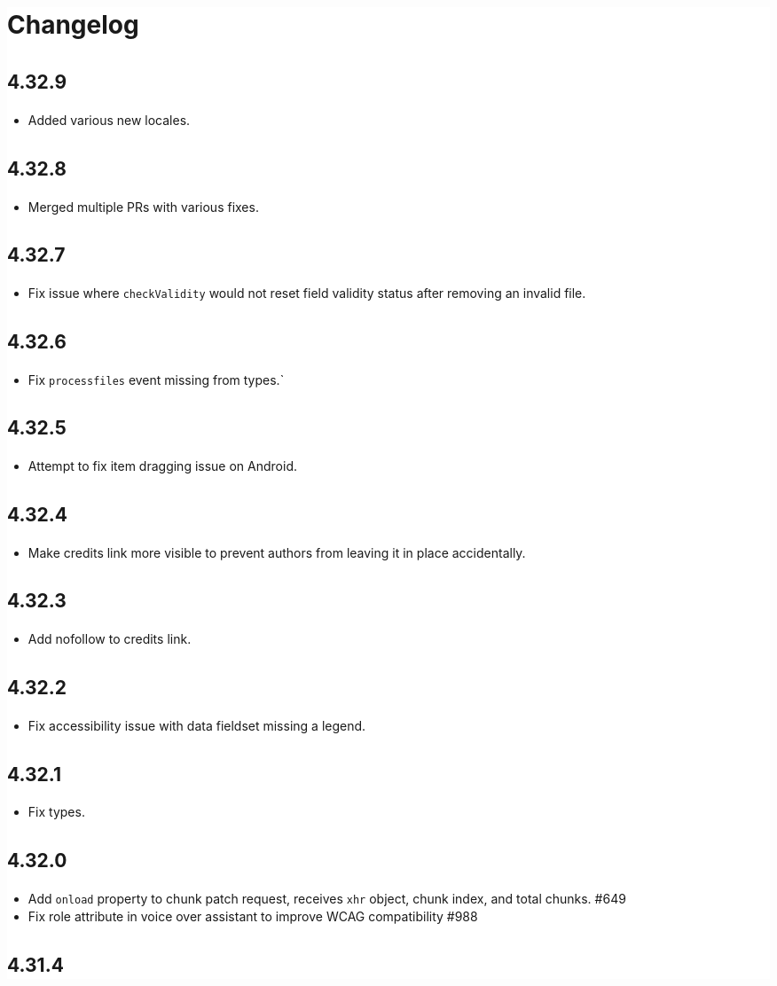 # Changelog

## 4.32.9

-   Added various new locales.

## 4.32.8

-   Merged multiple PRs with various fixes.

## 4.32.7

-   Fix issue where `checkValidity` would not reset field validity status after removing an invalid file.

## 4.32.6

-   Fix `processfiles` event missing from types.`

## 4.32.5

-   Attempt to fix item dragging issue on Android.

## 4.32.4

-   Make credits link more visible to prevent authors from leaving it in place accidentally.

## 4.32.3

-   Add nofollow to credits link.

## 4.32.2

-   Fix accessibility issue with data fieldset missing a legend.

## 4.32.1

-   Fix types.

## 4.32.0

-   Add `onload` property to chunk patch request, receives `xhr` object, chunk index, and total chunks. #649
-   Fix role attribute in voice over assistant to improve WCAG compatibility #988

## 4.31.4
